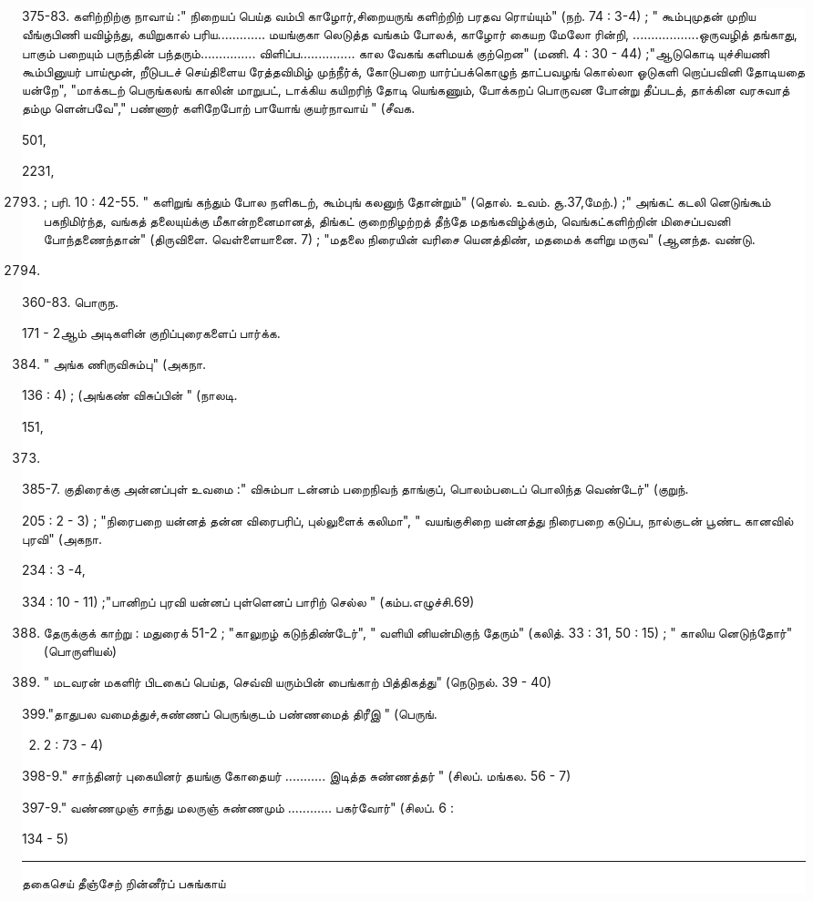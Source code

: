 375-83. களிற்றிற்கு நாவாய் :" நிறையப் பெய்த வம்பி காழோர்,சிறையருங் களிற்றிற் பரதவ ரொய்யும்" (நற். 74 : 3-4) ; " கூம்புமுதன் முறிய வீங்குபிணி யவிழ்ந்து, கயிறுகால் பரிய............. மயங்குகா லெடுத்த வங்கம் போலக், காழோர் கையற மேலோ ரின்றி, ..................ஒருவழித் தங்காது, பாகும் பறையும் பருந்தின் பந்தரும்............... விளிப்ப............... கால வேகங் களிமயக் குற்றென" (மணி. 4 : 30 - 44) ;"ஆடுகொடி யுச்சியணி கூம்பினுயர் பாய்மூன், றீடுபடச் செய்திளைய ரேத்தவிமிழ் முந்நீர்க், கோடுபறை யார்ப்பக்கொழுந் தாட்பவழங் கொல்லா ஓடுகளி றொப்பவினி தோடியதை யன்றே", "மாக்கடற் பெருங்கலங் காலின் மாறுபட், டாக்கிய கயிறரிந் தோடி யெங்கணும், போக்கறப் பொருவன போன்று தீப்படத், தாக்கின வரசுவாத் தம்மு ளென்பவே"," பண்ணார் களிறேபோற் பாயோங் குயர்நாவாய் " (சீவக.

 501,

 2231,

 2793) ; பரி. 10 : 42-55. " களிறுங் கந்தும் போல நளிகடற், கூம்புங் கலனுந் தோன்றும்" (தொல். உவம். சூ.37,மேற்.) ;" அங்கட் கடலி னெடுங்கூம் பகநிமிர்ந்த, வங்கத் தலையுய்க்கு மீகான்றனைமானத், திங்கட் குறைநிழற்றத் தீந்தே மதங்கவிழ்க்கும், வெங்கட்களிற்றின் மிசைப்பவனி போந்தணைந்தான்" (திருவிளை. வெள்ளையானை. 7) ; "மதலை நிரையின் வரிசை யெனத்திண், மதமைக் களிறு மருவ" (ஆனந்த. வண்டு.

 212)  

360-83. பொருந.

 171 - 2ஆம் அடிகளின் குறிப்புரைகளைப் பார்க்க.  

384. " அங்க ணிருவிசும்பு" (அகநா.

 136 : 4) ; (அங்கண் விசுப்பின் " (நாலடி.

 151,

 373)  

385-7. குதிரைக்கு அன்னப்புள் உவமை :" விசும்பா டன்னம் பறைநிவந் தாங்குப், பொலம்படைப் பொலிந்த வெண்டேர்" (குறுந்.

 205 : 2 - 3) ; "நிரைபறை யன்னத் தன்ன விரைபரிப், புல்லுளைக் கலிமா", " வயங்குசிறை யன்னத்து நிரைபறை கடுப்ப, நால்குடன் பூண்ட கானவில் புரவி" (அகநா.

 234 : 3 -4,

 334 : 10 - 11) ;"பானிறப் புரவி யன்னப் புள்ளெனப் பாரிற் செல்ல " (கம்ப.எழுச்சி.69)  

388. தேருக்குக் காற்று : மதுரைக் 51-2 ; "காலுறழ் கடுந்திண்டேர்", " வளியி னியன்மிகுந் தேரும்" (கலித். 33 : 31, 50 : 15) ; " காலிய னெடுந்தோர்" (பொருளியல்)  

397. " மடவரன் மகளிர் பிடகைப் பெய்த, செவ்வி யரும்பின் பைங்காற் பித்திகத்து" (நெடுநல். 39 - 40)  

399."தாதுபல வமைத்துச்,சுண்ணப் பெருங்குடம் பண்ணமைத் திரீஇ " (பெருங்.

 2. 2 : 73 - 4)  

398-9." சாந்தினர் புகையினர் தயங்கு கோதையர் ........... இடித்த சுண்ணத்தர் " (சிலப். மங்கல. 56 - 7)  

397-9." வண்ணமுஞ் சாந்து மலருஞ் சுண்ணமும் ............ பகர்வோர்" (சிலப். 6 :

 134 - 5)  

-----------  

  

தகைசெய் தீஞ்சேற் றின்னீர்ப் பசுங்காய்

